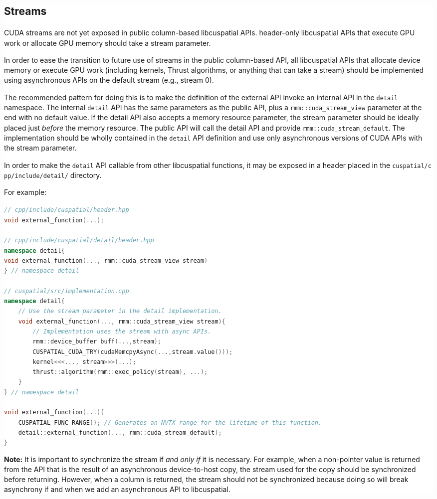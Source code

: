 ## Streams

CUDA streams are not yet exposed in public column-based libcuspatial APIs. header-only libcuspatial
APIs that execute GPU work or allocate GPU memory should take a stream parameter.

In order to ease the transition to future use of streams in the public column-based API, all
libcuspatial APIs that allocate device memory or execute GPU work (including kernels, 
Thrust algorithms, or anything that can take a stream) should be implemented using asynchronous APIs
on the default stream (e.g., stream 0).

The recommended pattern for doing this is to make the definition of the external API invoke an
internal API in the `detail` namespace. The internal `detail` API has the same parameters as the
public API, plus a `rmm::cuda_stream_view` parameter at the end with no default value. If the
detail API also accepts a memory resource parameter, the stream parameter should be ideally placed
just *before* the memory resource. The public API will call the detail API and provide
`rmm::cuda_stream_default`. The implementation should be wholly contained in the `detail` API
definition and use only asynchronous versions of CUDA APIs with the stream parameter.

In order to make the `detail` API callable from other libcuspatial functions, it may be exposed in a
header placed in the `cuspatial/cpp/include/detail/` directory.

For example:

```c++
// cpp/include/cuspatial/header.hpp
void external_function(...);

// cpp/include/cuspatial/detail/header.hpp
namespace detail{
void external_function(..., rmm::cuda_stream_view stream)
} // namespace detail

// cuspatial/src/implementation.cpp
namespace detail{
    // Use the stream parameter in the detail implementation.
    void external_function(..., rmm::cuda_stream_view stream){
        // Implementation uses the stream with async APIs.
        rmm::device_buffer buff(...,stream);
        CUSPATIAL_CUDA_TRY(cudaMemcpyAsync(...,stream.value()));
        kernel<<<..., stream>>>(...);
        thrust::algorithm(rmm::exec_policy(stream), ...);
    }
} // namespace detail

void external_function(...){
    CUSPATIAL_FUNC_RANGE(); // Generates an NVTX range for the lifetime of this function.
    detail::external_function(..., rmm::cuda_stream_default);
}
```

**Note:** It is important to synchronize the stream if *and only if* it is necessary. For example,
when a non-pointer value is returned from the API that is the result of an asynchronous
device-to-host copy, the stream used for the copy should be synchronized before returning. However,
when a column is returned, the stream should not be synchronized because doing so will break
asynchrony if and when we add an asynchronous API to libcuspatial.
